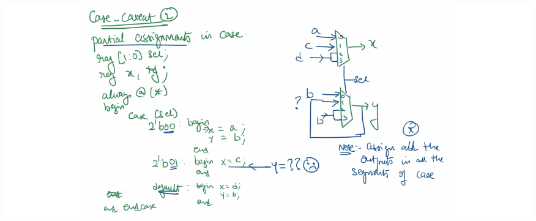 <div align="center">
  <img src="./assets/partial_assignments_case_statement.png" alt="partial_assignments_case_statement" width="70%">
</div>

<div align="center">